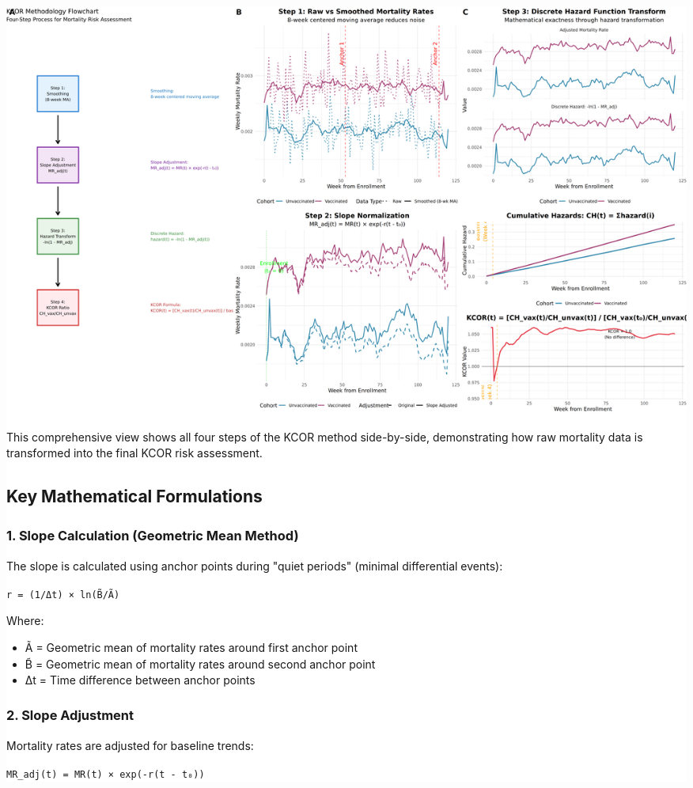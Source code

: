 ![Complete KCOR Illustration](KCOR_complete_methodology_illustration.png)

This comprehensive view shows all four steps of the KCOR method side-by-side, demonstrating how raw mortality data is transformed into the final KCOR risk assessment.

## Key Mathematical Formulations

### 1. Slope Calculation (Geometric Mean Method)

The slope is calculated using anchor points during "quiet periods" (minimal differential events):

```
r = (1/Δt) × ln(B̃/Ã)
```

Where:
- Ã = Geometric mean of mortality rates around first anchor point
- B̃ = Geometric mean of mortality rates around second anchor point  
- Δt = Time difference between anchor points

### 2. Slope Adjustment

Mortality rates are adjusted for baseline trends:

```
MR_adj(t) = MR(t) × exp(-r(t - t₀))
```
